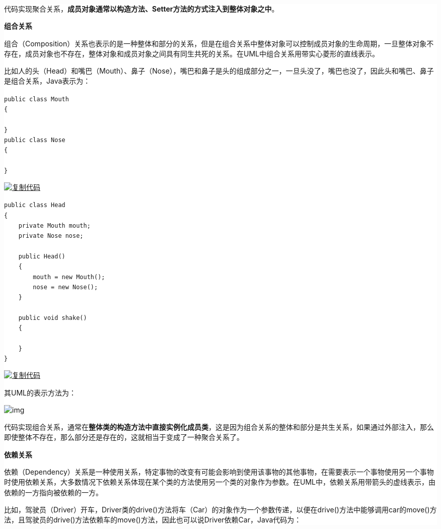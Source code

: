 代码实现聚合关系，**成员对象通常以构造方法、Setter方法的方式注入到整体对象之中**。

 

**组合关系**

组合（Composition）关系也表示的是一种整体和部分的关系，但是在组合关系中整体对象可以控制成员对象的生命周期，一旦整体对象不存在，成员对象也不存在，整体对象和成员对象之间具有同生共死的关系。在UML中组合关系用带实心菱形的直线表示。

比如人的头（Head）和嘴巴（Mouth）、鼻子（Nose），嘴巴和鼻子是头的组成部分之一，一旦头没了，嘴巴也没了，因此头和嘴巴、鼻子是组合关系，Java表示为：

```
public class Mouth
{

}
public class Nose
{

}
```

[![复制代码](https://common.cnblogs.com/images/copycode.gif)](javascript:void(0);)

```
public class Head
{
    private Mouth mouth;
    private Nose nose;
    
    public Head()
    {
        mouth = new Mouth();
        nose = new Nose();
    }
    
    public void shake()
    {
        
    }
}
```

[![复制代码](https://common.cnblogs.com/images/copycode.gif)](javascript:void(0);)

其UML的表示方法为：

![img](https://images2015.cnblogs.com/blog/801753/201605/801753-20160527102348788-2073210568.png)

代码实现组合关系，通常在**整体类的构造方法中直接实例化成员类**，这是因为组合关系的整体和部分是共生关系，如果通过外部注入，那么即使整体不存在，那么部分还是存在的，这就相当于变成了一种聚合关系了。

 

**依赖关系**

依赖（Dependency）关系是一种使用关系，特定事物的改变有可能会影响到使用该事物的其他事物，在需要表示一个事物使用另一个事物时使用依赖关系，大多数情况下依赖关系体现在某个类的方法使用另一个类的对象作为参数。在UML中，依赖关系用带箭头的虚线表示，由依赖的一方指向被依赖的一方。

比如，驾驶员（Driver）开车，Driver类的drive()方法将车（Car）的对象作为一个参数传递，以便在drive()方法中能够调用car的move()方法，且驾驶员的drive()方法依赖车的move()方法，因此也可以说Driver依赖Car，Java代码为：
